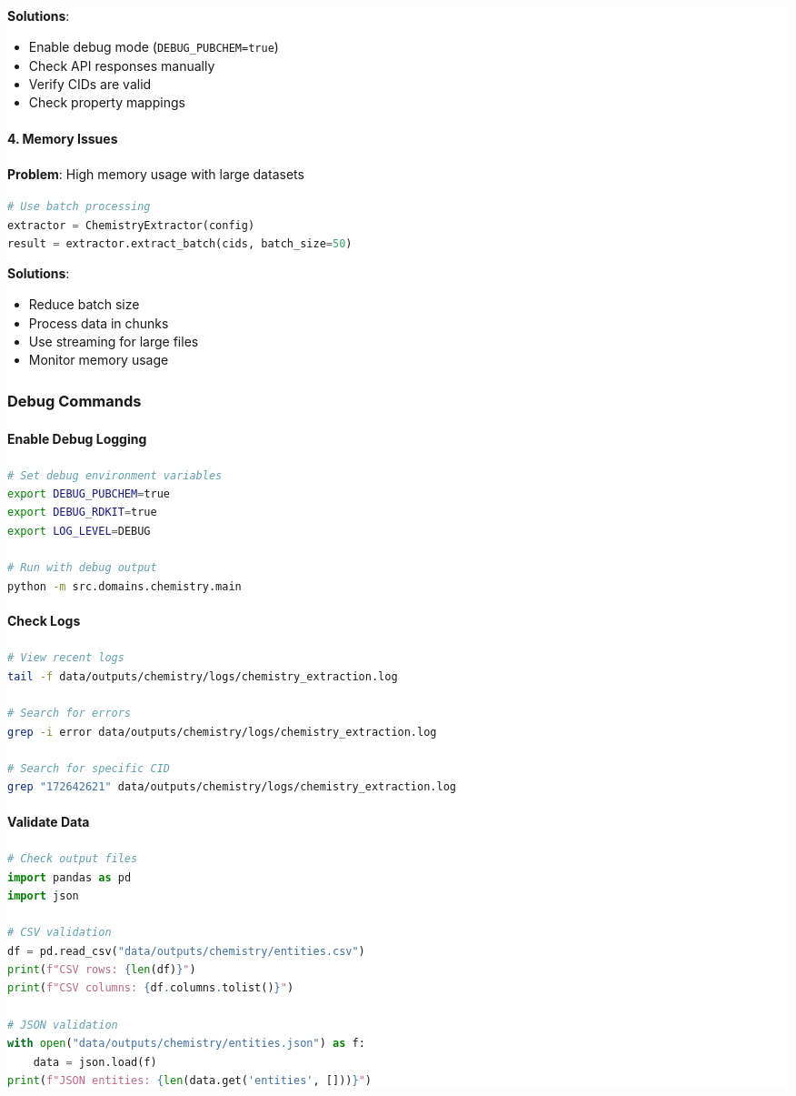 **Solutions**:
- Enable debug mode (`DEBUG_PUBCHEM=true`)
- Check API responses manually
- Verify CIDs are valid
- Check property mappings

#### 4. Memory Issues
**Problem**: High memory usage with large datasets
```python
# Use batch processing
extractor = ChemistryExtractor(config)
result = extractor.extract_batch(cids, batch_size=50)
```

**Solutions**:
- Reduce batch size
- Process data in chunks
- Use streaming for large files
- Monitor memory usage

### Debug Commands

#### Enable Debug Logging
```bash
# Set debug environment variables
export DEBUG_PUBCHEM=true
export DEBUG_RDKIT=true
export LOG_LEVEL=DEBUG

# Run with debug output
python -m src.domains.chemistry.main
```

#### Check Logs
```bash
# View recent logs
tail -f data/outputs/chemistry/logs/chemistry_extraction.log

# Search for errors
grep -i error data/outputs/chemistry/logs/chemistry_extraction.log

# Search for specific CID
grep "172642621" data/outputs/chemistry/logs/chemistry_extraction.log
```

#### Validate Data
```python
# Check output files
import pandas as pd
import json

# CSV validation
df = pd.read_csv("data/outputs/chemistry/entities.csv")
print(f"CSV rows: {len(df)}")
print(f"CSV columns: {df.columns.tolist()}")

# JSON validation
with open("data/outputs/chemistry/entities.json") as f:
    data = json.load(f)
print(f"JSON entities: {len(data.get('entities', []))}")
```
